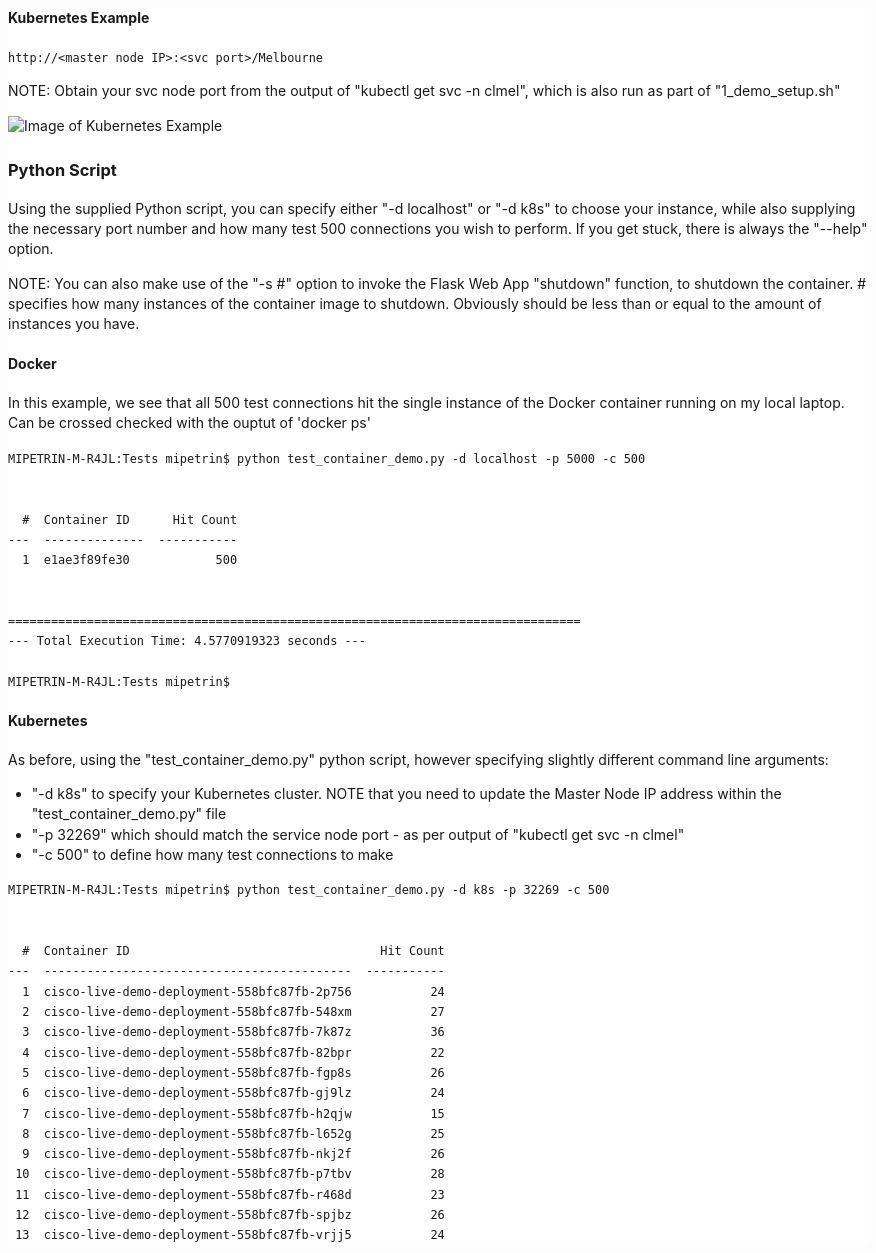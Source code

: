 #### Kubernetes Example

```
http://<master node IP>:<svc port>/Melbourne
```
NOTE: Obtain your svc node port from the output of "kubectl get svc -n clmel", which is also run as part of "1_demo_setup.sh"

![Image of Kubernetes Example](https://raw.githubusercontent.com/mipetrin/Kubernetes-Intro/master/Images/Browser_K8s.png)

### Python Script

Using the supplied Python script, you can specify either "-d localhost" or "-d k8s" to choose your instance, while also supplying the necessary port number and how many test 500 connections you wish to perform. If you get stuck, there is always the "--help" option.

NOTE: You can also make use of the "-s #" option to invoke the Flask Web App "shutdown" function, to shutdown the container. # specifies how many instances of the container image to shutdown. Obviously should be less than or equal to the amount of instances you have.

#### Docker

In this example, we see that all 500 test connections hit the single instance of the Docker container running on my local laptop. Can be crossed checked with the ouptut of 'docker ps'
```
MIPETRIN-M-R4JL:Tests mipetrin$ python test_container_demo.py -d localhost -p 5000 -c 500


  #  Container ID      Hit Count
---  --------------  -----------
  1  e1ae3f89fe30            500


================================================================================
--- Total Execution Time: 4.5770919323 seconds ---

MIPETRIN-M-R4JL:Tests mipetrin$ 
```

#### Kubernetes

As before, using the "test_container_demo.py" python script, however specifying slightly different command line arguments:
* "-d k8s" to specify your Kubernetes cluster. NOTE that you need to update the Master Node IP address within the "test_container_demo.py" file
* "-p 32269" which should match the service node port - as per output of "kubectl get svc -n clmel"
* "-c 500" to define how many test connections to make

```
MIPETRIN-M-R4JL:Tests mipetrin$ python test_container_demo.py -d k8s -p 32269 -c 500


  #  Container ID                                   Hit Count
---  -------------------------------------------  -----------
  1  cisco-live-demo-deployment-558bfc87fb-2p756           24
  2  cisco-live-demo-deployment-558bfc87fb-548xm           27
  3  cisco-live-demo-deployment-558bfc87fb-7k87z           36
  4  cisco-live-demo-deployment-558bfc87fb-82bpr           22
  5  cisco-live-demo-deployment-558bfc87fb-fgp8s           26
  6  cisco-live-demo-deployment-558bfc87fb-gj9lz           24
  7  cisco-live-demo-deployment-558bfc87fb-h2qjw           15
  8  cisco-live-demo-deployment-558bfc87fb-l652g           25
  9  cisco-live-demo-deployment-558bfc87fb-nkj2f           26
 10  cisco-live-demo-deployment-558bfc87fb-p7tbv           28
 11  cisco-live-demo-deployment-558bfc87fb-r468d           23
 12  cisco-live-demo-deployment-558bfc87fb-spjbz           26
 13  cisco-live-demo-deployment-558bfc87fb-vrjj5           24
```